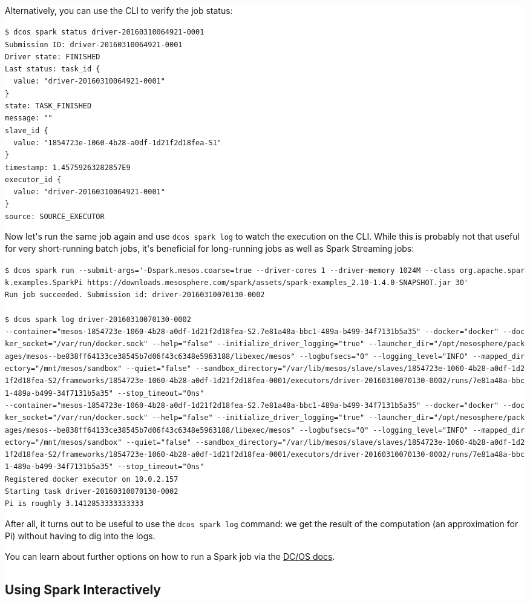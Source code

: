 Alternatively, you can use the CLI to verify the job status:

    $ dcos spark status driver-20160310064921-0001
    Submission ID: driver-20160310064921-0001
    Driver state: FINISHED
    Last status: task_id {
      value: "driver-20160310064921-0001"
    }
    state: TASK_FINISHED
    message: ""
    slave_id {
      value: "1854723e-1060-4b28-a0df-1d21f2d18fea-S1"
    }
    timestamp: 1.45759263282857E9
    executor_id {
      value: "driver-20160310064921-0001"
    }
    source: SOURCE_EXECUTOR

Now let's run the same job again and use `dcos spark log` to watch the execution on the CLI. While this is probably not that useful for very short-running batch jobs, it's beneficial for long-running jobs as well as Spark Streaming jobs:

    $ dcos spark run --submit-args='-Dspark.mesos.coarse=true --driver-cores 1 --driver-memory 1024M --class org.apache.spark.examples.SparkPi https://downloads.mesosphere.com/spark/assets/spark-examples_2.10-1.4.0-SNAPSHOT.jar 30'
    Run job succeeded. Submission id: driver-20160310070130-0002
    
    $ dcos spark log driver-20160310070130-0002
    --container="mesos-1854723e-1060-4b28-a0df-1d21f2d18fea-S2.7e81a48a-bbc1-489a-b499-34f7131b5a35" --docker="docker" --docker_socket="/var/run/docker.sock" --help="false" --initialize_driver_logging="true" --launcher_dir="/opt/mesosphere/packages/mesos--be838ff64133ce38545b7d06f43c6348e5963188/libexec/mesos" --logbufsecs="0" --logging_level="INFO" --mapped_directory="/mnt/mesos/sandbox" --quiet="false" --sandbox_directory="/var/lib/mesos/slave/slaves/1854723e-1060-4b28-a0df-1d21f2d18fea-S2/frameworks/1854723e-1060-4b28-a0df-1d21f2d18fea-0001/executors/driver-20160310070130-0002/runs/7e81a48a-bbc1-489a-b499-34f7131b5a35" --stop_timeout="0ns"
    --container="mesos-1854723e-1060-4b28-a0df-1d21f2d18fea-S2.7e81a48a-bbc1-489a-b499-34f7131b5a35" --docker="docker" --docker_socket="/var/run/docker.sock" --help="false" --initialize_driver_logging="true" --launcher_dir="/opt/mesosphere/packages/mesos--be838ff64133ce38545b7d06f43c6348e5963188/libexec/mesos" --logbufsecs="0" --logging_level="INFO" --mapped_directory="/mnt/mesos/sandbox" --quiet="false" --sandbox_directory="/var/lib/mesos/slave/slaves/1854723e-1060-4b28-a0df-1d21f2d18fea-S2/frameworks/1854723e-1060-4b28-a0df-1d21f2d18fea-0001/executors/driver-20160310070130-0002/runs/7e81a48a-bbc1-489a-b499-34f7131b5a35" --stop_timeout="0ns"
    Registered docker executor on 10.0.2.157
    Starting task driver-20160310070130-0002
    Pi is roughly 3.1412853333333333

After all, it turns out to be useful to use the `dcos spark log` command: we get the result of the computation (an approximation for Pi) without having to dig into the logs.

You can learn about further options on how to run a Spark job via the [DC/OS docs](https://docs.mesosphere.com/manage-service/service-tutorials/running-a-spark-job/).

## Using Spark Interactively
